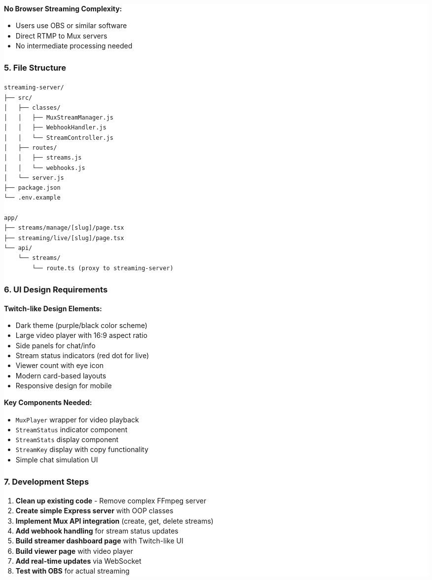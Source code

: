 **No Browser Streaming Complexity:**
- Users use OBS or similar software
- Direct RTMP to Mux servers
- No intermediate processing needed

### 5. File Structure
```
streaming-server/
├── src/
│   ├── classes/
│   │   ├── MuxStreamManager.js
│   │   ├── WebhookHandler.js
│   │   └── StreamController.js
│   ├── routes/
│   │   ├── streams.js
│   │   └── webhooks.js
│   └── server.js
├── package.json
└── .env.example

app/
├── streams/manage/[slug]/page.tsx
├── streaming/live/[slug]/page.tsx
└── api/
    └── streams/
        └── route.ts (proxy to streaming-server)
```

### 6. UI Design Requirements

**Twitch-like Design Elements:**
- Dark theme (purple/black color scheme)
- Large video player with 16:9 aspect ratio
- Side panels for chat/info
- Stream status indicators (red dot for live)
- Viewer count with eye icon
- Modern card-based layouts
- Responsive design for mobile

**Key Components Needed:**
- `MuxPlayer` wrapper for video playback
- `StreamStatus` indicator component
- `StreamStats` display component
- `StreamKey` display with copy functionality
- Simple chat simulation UI

### 7. Development Steps

1. **Clean up existing code** - Remove complex FFmpeg server
2. **Create simple Express server** with OOP classes
3. **Implement Mux API integration** (create, get, delete streams)
4. **Add webhook handling** for stream status updates
5. **Build streamer dashboard page** with Twitch-like UI
6. **Build viewer page** with video player
7. **Add real-time updates** via WebSocket
8. **Test with OBS** for actual streaming
